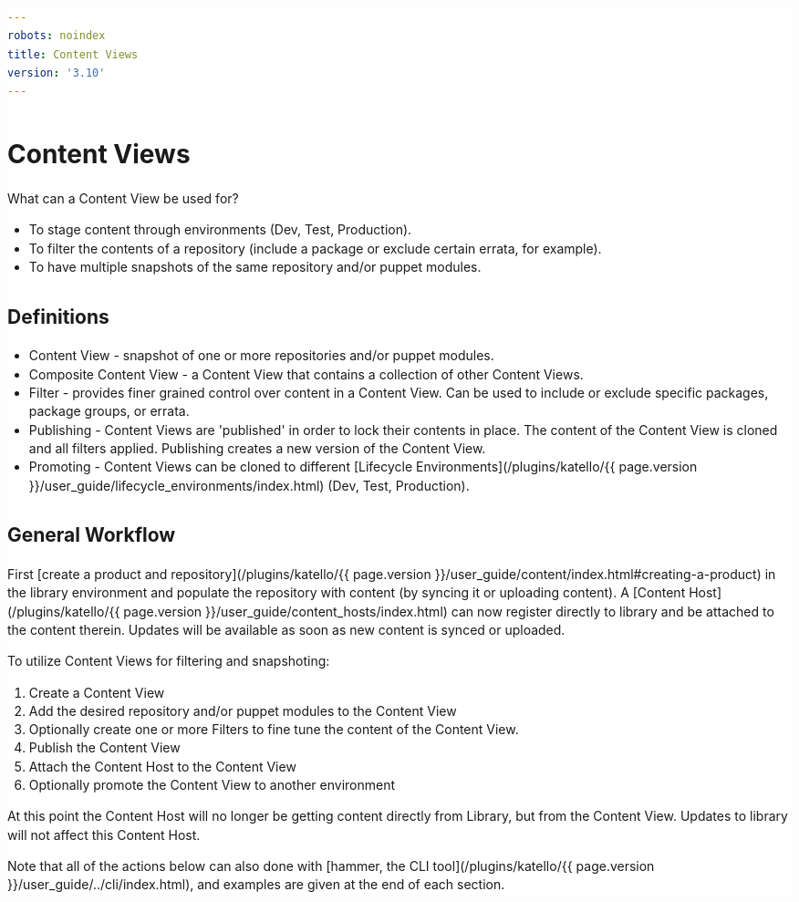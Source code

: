 ```yaml
---
robots: noindex
title: Content Views
version: '3.10'
---
```


# Content Views

What can a Content View be used for?

 * To stage content through environments (Dev, Test, Production).
 * To filter the contents of a repository (include a package or exclude certain errata, for example).
 * To have multiple snapshots of the same repository and/or puppet modules.


## Definitions

 * Content View - snapshot of one or more repositories and/or puppet modules.
 * Composite Content View - a Content View that contains a collection of other Content Views.
 * Filter - provides finer grained control over content in a Content View.  Can be used to include or exclude specific packages, package groups, or errata.
 * Publishing - Content Views are 'published' in order to lock their contents in place.  The content of the Content View is cloned and all filters applied.  Publishing creates a new version of the Content View.
 * Promoting - Content Views can be cloned to different [Lifecycle Environments](/plugins/katello/{{ page.version }}/user_guide/lifecycle_environments/index.html) (Dev, Test, Production).


## General Workflow

First [create a product and repository](/plugins/katello/{{ page.version }}/user_guide/content/index.html#creating-a-product) in the library environment and populate the repository with content (by syncing it or uploading content).
A [Content Host](/plugins/katello/{{ page.version }}/user_guide/content_hosts/index.html) can now register directly to library and be attached to the content therein.  Updates will be available as soon as new content is synced or uploaded.

To utilize Content Views for filtering and snapshoting:

1. Create a Content View
1. Add the desired repository and/or puppet modules to the Content View
1. Optionally create one or more Filters to fine tune the content of the Content View.
1. Publish the Content View
1. Attach the Content Host to the Content View
1. Optionally promote the Content View to another environment

At this point the Content Host will no longer be getting content directly from Library, but from the Content View. Updates to library will not affect this Content Host.

Note that all of the actions below can also done with [hammer, the CLI tool](/plugins/katello/{{ page.version }}/user_guide/../cli/index.html), and examples are given at the end of each section.
